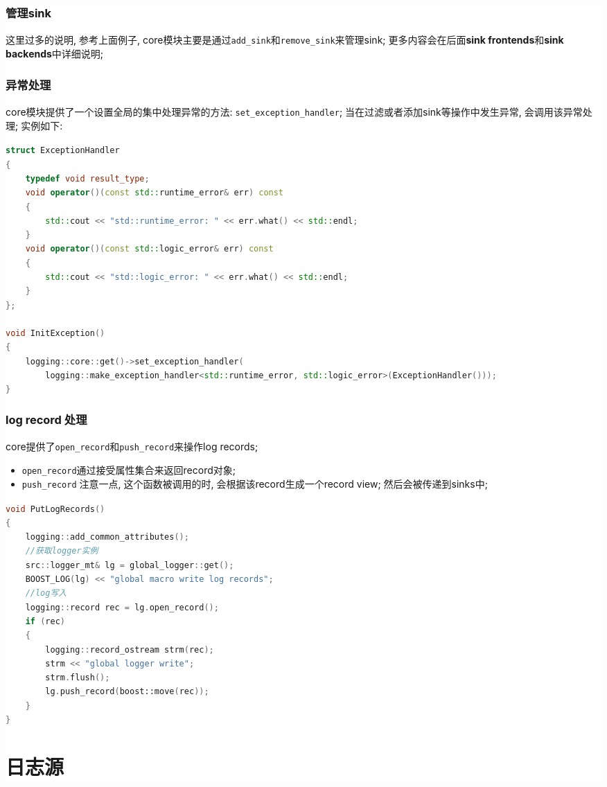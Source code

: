 ### 管理sink
这里过多的说明, 参考上面例子, core模块主要是通过`add_sink`和`remove_sink`来管理sink; 更多内容会在后面**sink frontends**和**sink backends**中详细说明;

### 异常处理
core模块提供了一个设置全局的集中处理异常的方法: `set_exception_handler`; 当在过滤或者添加sink等操作中发生异常, 会调用该异常处理;
实例如下:

```c++
struct ExceptionHandler
{
	typedef void result_type;
	void operator()(const std::runtime_error& err) const
	{
		std::cout << "std::runtime_error: " << err.what() << std::endl;
	}
	void operator()(const std::logic_error& err) const
	{
		std::cout << "std::logic_error: " << err.what() << std::endl;
	}
};

void InitException()
{
	logging::core::get()->set_exception_handler(
		logging::make_exception_handler<std::runtime_error, std::logic_error>(ExceptionHandler()));
}

```
### log record 处理
core提供了`open_record`和`push_record`来操作log records;
* `open_record`通过接受属性集合来返回record对象;
* `push_record` 注意一点, 这个函数被调用的时, 会根据该record生成一个record view; 然后会被传递到sinks中;

```c++
void PutLogRecords()
{
	logging::add_common_attributes();
	//获取logger实例
	src::logger_mt& lg = global_logger::get();
	BOOST_LOG(lg) << "global macro write log records";
	//log写入
	logging::record rec = lg.open_record();
	if (rec)
	{
		logging::record_ostream strm(rec);
		strm << "global logger write";
		strm.flush();
		lg.push_record(boost::move(rec));
	}
}
```
# 日志源
